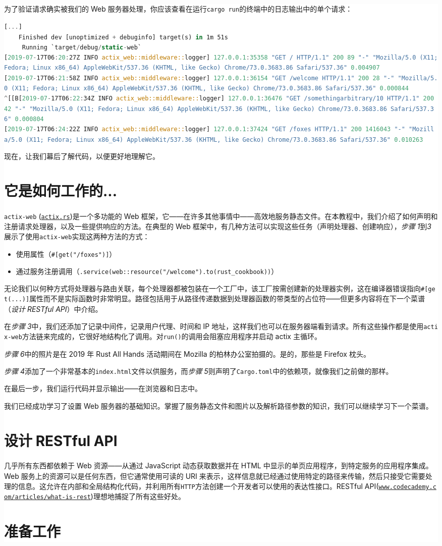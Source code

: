 为了验证请求确实被我们的 Web 服务器处理，你应该查看在运行`cargo run`的终端中的日志输出中的单个请求：

```rs
[...]
    Finished dev [unoptimized + debuginfo] target(s) in 1m 51s
     Running `target/debug/static-web`
[2019-07-17T06:20:27Z INFO actix_web::middleware::logger] 127.0.0.1:35358 "GET / HTTP/1.1" 200 89 "-" "Mozilla/5.0 (X11; Fedora; Linux x86_64) AppleWebKit/537.36 (KHTML, like Gecko) Chrome/73.0.3683.86 Safari/537.36" 0.004907
[2019-07-17T06:21:58Z INFO actix_web::middleware::logger] 127.0.0.1:36154 "GET /welcome HTTP/1.1" 200 28 "-" "Mozilla/5.0 (X11; Fedora; Linux x86_64) AppleWebKit/537.36 (KHTML, like Gecko) Chrome/73.0.3683.86 Safari/537.36" 0.000844
^[[B[2019-07-17T06:22:34Z INFO actix_web::middleware::logger] 127.0.0.1:36476 "GET /somethingarbitrary/10 HTTP/1.1" 200 42 "-" "Mozilla/5.0 (X11; Fedora; Linux x86_64) AppleWebKit/537.36 (KHTML, like Gecko) Chrome/73.0.3683.86 Safari/537.36" 0.000804
[2019-07-17T06:24:22Z INFO actix_web::middleware::logger] 127.0.0.1:37424 "GET /foxes HTTP/1.1" 200 1416043 "-" "Mozilla/5.0 (X11; Fedora; Linux x86_64) AppleWebKit/537.36 (KHTML, like Gecko) Chrome/73.0.3683.86 Safari/537.36" 0.010263
```

现在，让我们幕后了解代码，以便更好地理解它。

# 它是如何工作的...

`actix-web` ([`actix.rs`](https://actix.rs))是一个多功能的 Web 框架，它——在许多其他事情中——高效地服务静态文件。在本教程中，我们介绍了如何声明和注册请求处理器，以及一些提供响应的方法。在典型的 Web 框架中，有几种方法可以实现这些任务（声明处理器、创建响应），*步骤 1*到*3*展示了使用`actix-web`实现这两种方法的方式：

+   使用属性（`#[get("/foxes")]`）

+   通过服务注册调用（`.service(web::resource("/welcome").to(rust_cookbook))`）

无论我们以何种方式将处理器与路由关联，每个处理器都被包装在一个工厂中，该工厂按需创建新的处理器实例，这在编译器错误指向`#[get(...)]`属性而不是实际函数时非常明显。路径包括用于从路径传递数据到处理器函数的带类型的占位符——但更多内容将在下一个菜谱（*设计 RESTful API*）中介绍。

在*步骤 3*中，我们还添加了记录中间件，记录用户代理、时间和 IP 地址，这样我们也可以在服务器端看到请求。所有这些操作都是使用`actix-web`方法链来完成的，它很好地结构化了调用。对`run()`的调用会阻塞应用程序并启动 actix 主循环。

*步骤 6*中的照片是在 2019 年 Rust All Hands 活动期间在 Mozilla 的柏林办公室拍摄的。是的，那些是 Firefox 枕头。

*步骤 4*添加了一个非常基本的`index.html`文件以供服务，而*步骤 5*则声明了`Cargo.toml`中的依赖项，就像我们之前做的那样。

在最后一步，我们运行代码并显示输出——在浏览器和日志中。

我们已经成功学习了设置 Web 服务器的基础知识。掌握了服务静态文件和图片以及解析路径参数的知识，我们可以继续学习下一个菜谱。

# 设计 RESTful API

几乎所有东西都依赖于 Web 资源——从通过 JavaScript 动态获取数据并在 HTML 中显示的单页应用程序，到特定服务的应用程序集成。Web 服务上的资源可以是任何东西，但它通常使用可读的 URI 来表示，这样信息就已经通过使用特定的路径来传输，然后只接受它需要处理的信息。这允许在内部和全局结构化代码，并利用所有`HTTP`方法创建一个开发者可以使用的表达性接口。RESTful API([`www.codecademy.com/articles/what-is-rest`](https://www.codecademy.com/articles/what-is-rest))理想地捕捉了所有这些好处。

# 准备工作
